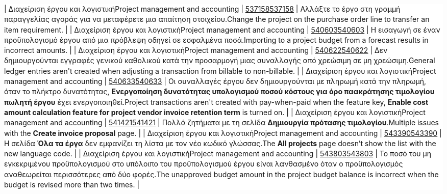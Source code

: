 | <span data-ttu-id="e31a3-184">Διαχείριση έργου και λογιστική</span><span class="sxs-lookup"><span data-stu-id="e31a3-184">Project management and accounting</span></span> | [<span data-ttu-id="e31a3-185">537158</span><span class="sxs-lookup"><span data-stu-id="e31a3-185">537158</span></span>](https://fix.lcs.dynamics.com/Issue/Details/?bugId=537158) | <span data-ttu-id="e31a3-186">Αλλάξτε το έργο στη γραμμή παραγγελίας αγοράς για να μεταφέρετε μια απαίτηση στοιχείου.</span><span class="sxs-lookup"><span data-stu-id="e31a3-186">Change the project on the purchase order line to transfer an item requirement.</span></span>                                                                                                                          |
| <span data-ttu-id="e31a3-187">Διαχείριση έργου και λογιστική</span><span class="sxs-lookup"><span data-stu-id="e31a3-187">Project management and accounting</span></span> | [<span data-ttu-id="e31a3-188">540603</span><span class="sxs-lookup"><span data-stu-id="e31a3-188">540603</span></span>](https://fix.lcs.dynamics.com/Issue/Details/?bugId=540603) | <span data-ttu-id="e31a3-189">Η εισαγωγή σε έναν προϋπολογισμό έργου από μια πρόβλεψη οδηγεί σε εσφαλμένα ποσά.</span><span class="sxs-lookup"><span data-stu-id="e31a3-189">Importing to a project budget from a forecast results in incorrect amounts.</span></span>                                                                                                                    |
| <span data-ttu-id="e31a3-190">Διαχείριση έργου και λογιστική</span><span class="sxs-lookup"><span data-stu-id="e31a3-190">Project management and accounting</span></span> | [<span data-ttu-id="e31a3-191">540622</span><span class="sxs-lookup"><span data-stu-id="e31a3-191">540622</span></span>](https://fix.lcs.dynamics.com/Issue/Details/?bugId=5406222) | <span data-ttu-id="e31a3-192">Δεν δημιουργούνται εγγραφές γενικού καθολικού κατά την προσαρμογή μιας συναλλαγής από χρεώσιμη σε μη χρεώσιμη.</span><span class="sxs-lookup"><span data-stu-id="e31a3-192">General ledger entries aren't created when adjusting a transaction from billable to non-billable.</span></span>                                                                                            |
| <span data-ttu-id="e31a3-193">Διαχείριση έργου και λογιστική</span><span class="sxs-lookup"><span data-stu-id="e31a3-193">Project management and accounting</span></span> | [<span data-ttu-id="e31a3-194">540633</span><span class="sxs-lookup"><span data-stu-id="e31a3-194">540633</span></span>](https://fix.lcs.dynamics.com/Issue/Details/?bugId=540633) | <span data-ttu-id="e31a3-195">Οι συναλλαγές έργου δεν δημιουργούνται με πληρωμή κατά την πληρωμή, όταν το πλήκτρο δυνατότητας, **Ενεργοποίηση δυνατότητας υπολογισμού ποσού κόστους για όρο παακράτησης τιμολογίου πωλητή έργου** έχει ενεργοποιηθεί.</span><span class="sxs-lookup"><span data-stu-id="e31a3-195">Project transactions aren't created with pay-when-paid when the feature key, **Enable cost amount calculation feature for project vendor invoice retention term** is turned on.</span></span>                  |
| <span data-ttu-id="e31a3-196">Διαχείριση έργου και λογιστική</span><span class="sxs-lookup"><span data-stu-id="e31a3-196">Project management and accounting</span></span> | [<span data-ttu-id="e31a3-197">541421</span><span class="sxs-lookup"><span data-stu-id="e31a3-197">541421</span></span>](https://fix.lcs.dynamics.com/Issue/Details/?bugId=541421) | <span data-ttu-id="e31a3-198">Πολλά ζητήματα με τη σελίδα **Δημιουργία πρότασης τιμολογίου**.</span><span class="sxs-lookup"><span data-stu-id="e31a3-198">Multiple issues with the **Create invoice proposal** page.</span></span>                                                                                                                             |
| <span data-ttu-id="e31a3-199">Διαχείριση έργου και λογιστική</span><span class="sxs-lookup"><span data-stu-id="e31a3-199">Project management and accounting</span></span> | [<span data-ttu-id="e31a3-200">543390</span><span class="sxs-lookup"><span data-stu-id="e31a3-200">543390</span></span>](https://fix.lcs.dynamics.com/Issue/Details/?bugId=543390) | <span data-ttu-id="e31a3-201">Η σελίδα **Όλα τα έργα** δεν εμφανίζει τη λίστα με τον νέο κωδικό γλώσσας.</span><span class="sxs-lookup"><span data-stu-id="e31a3-201">The **All projects** page doesn’t show the list with the new language code.</span></span>                                                                                                            |
| <span data-ttu-id="e31a3-202">Διαχείριση έργου και λογιστική</span><span class="sxs-lookup"><span data-stu-id="e31a3-202">Project management and accounting</span></span> | [<span data-ttu-id="e31a3-203">543803</span><span class="sxs-lookup"><span data-stu-id="e31a3-203">543803</span></span>](https://fix.lcs.dynamics.com/Issue/Details/?bugId=543803) | <span data-ttu-id="e31a3-204">Το ποσό του μη εγκεκριμένου προϋπολογισμού στο υπόλοιπο του προϋπολογισμού έργου είναι λανθασμένο όταν ο προϋπολογισμός αναθεωρείται περισσότερες από δύο φορές.</span><span class="sxs-lookup"><span data-stu-id="e31a3-204">The unapproved budget amount in the project budget balance is incorrect when the budget is revised more than two times.</span></span>                                                                |